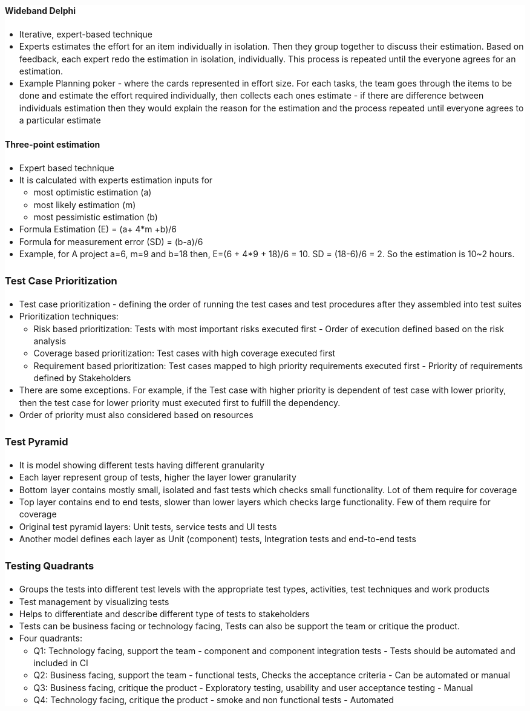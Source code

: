  #### Wideband Delphi
 - Iterative, expert-based technique
 - Experts estimates the effort for an item individually in isolation. Then they group together to discuss their estimation. Based on feedback, each expert redo the estimation in isolation, individually.  This process is repeated until the everyone agrees for an estimation.
 - Example Planning poker - where the cards represented in effort size. For each tasks, the team goes through the items to be done and estimate the effort required individually, then collects each ones estimate - if there are difference between individuals estimation then they would explain the reason for the estimation and the process repeated until everyone agrees to a particular estimate

 #### Three-point estimation
 - Expert based technique
 - It is calculated with experts estimation inputs for
    - most optimistic estimation (a)
    - most likely estimation (m)
    - most pessimistic estimation (b)
 - Formula Estimation (E) = (a+ 4*m +b)/6
 - Formula for measurement error (SD) = (b-a)/6
 - Example, for A project a=6, m=9 and b=18 then, E=(6 + 4*9 + 18)/6 = 10. SD = (18-6)/6 = 2. So the estimation is 10~2 hours.

### Test Case Prioritization
- Test case prioritization - defining the order of running the test cases and test procedures after they assembled into test suites
- Prioritization techniques:
    - Risk based prioritization: Tests with most important risks executed first - Order of execution defined based on the risk analysis
    - Coverage based prioritization: Test cases with high coverage executed first
    - Requirement based prioritization: Test cases mapped to high priority requirements executed first - Priority of requirements defined by Stakeholders
- There are some exceptions. For example, if the Test case with higher priority is dependent of test case with lower priority, then the test case for lower priority must executed first to fulfill the dependency.
- Order of priority must also considered based on resources

### Test Pyramid
- It is model showing different tests having different granularity
- Each layer represent group of tests, higher the layer lower granularity
- Bottom layer contains mostly small, isolated and fast tests which checks small functionality. Lot of them require for coverage
- Top layer contains end to end tests, slower than lower layers which checks large functionality. Few of them require for coverage
- Original test pyramid layers: Unit tests, service tests and UI tests
- Another model defines each layer as Unit (component) tests, Integration tests and end-to-end tests

### Testing Quadrants
- Groups the tests into different test levels with the appropriate test types, activities, test techniques and work products
- Test management by visualizing tests 
- Helps to differentiate and describe different type of tests to stakeholders
- Tests can be business facing or technology facing, Tests can also be support the team or critique the product. 
- Four quadrants:
    - Q1: Technology facing, support the team - component and component integration tests - Tests should be automated and included in CI
    - Q2: Business facing, support the team - functional tests, Checks the acceptance criteria - Can be automated or manual
    - Q3: Business facing, critique the product - Exploratory testing, usability and user acceptance testing - Manual
    - Q4: Technology facing, critique the product - smoke and non functional tests - Automated
